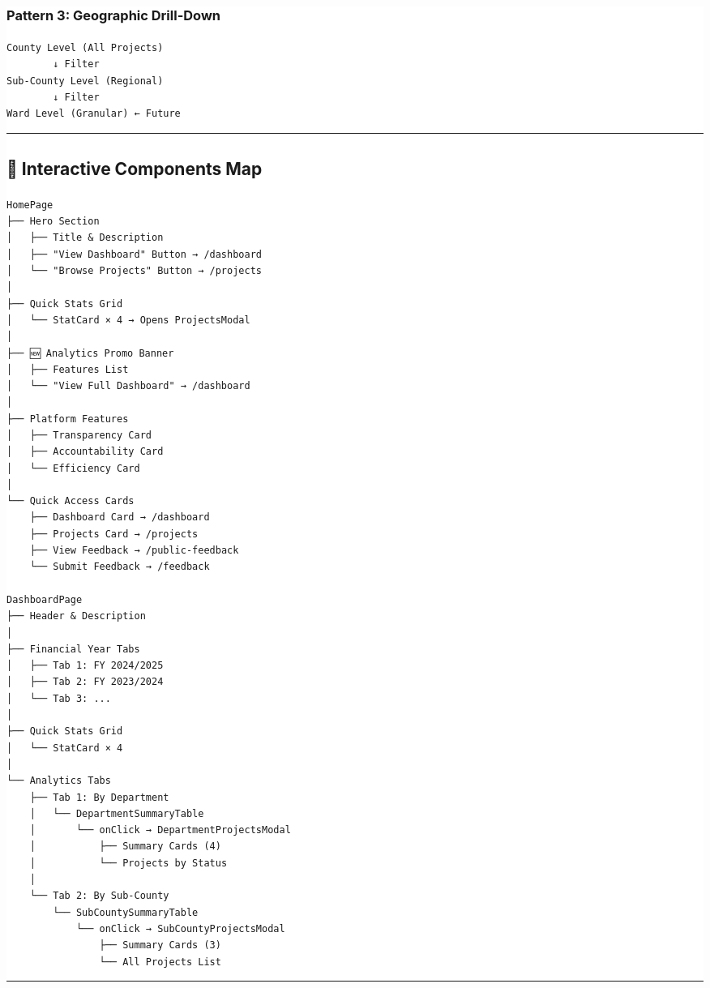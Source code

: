 ### **Pattern 3: Geographic Drill-Down**

```
County Level (All Projects)
        ↓ Filter
Sub-County Level (Regional)
        ↓ Filter
Ward Level (Granular) ← Future
```

---

## 🎯 Interactive Components Map

```
HomePage
├── Hero Section
│   ├── Title & Description
│   ├── "View Dashboard" Button → /dashboard
│   └── "Browse Projects" Button → /projects
│
├── Quick Stats Grid
│   └── StatCard × 4 → Opens ProjectsModal
│
├── 🆕 Analytics Promo Banner
│   ├── Features List
│   └── "View Full Dashboard" → /dashboard
│
├── Platform Features
│   ├── Transparency Card
│   ├── Accountability Card
│   └── Efficiency Card
│
└── Quick Access Cards
    ├── Dashboard Card → /dashboard
    ├── Projects Card → /projects
    ├── View Feedback → /public-feedback
    └── Submit Feedback → /feedback

DashboardPage
├── Header & Description
│
├── Financial Year Tabs
│   ├── Tab 1: FY 2024/2025
│   ├── Tab 2: FY 2023/2024
│   └── Tab 3: ...
│
├── Quick Stats Grid
│   └── StatCard × 4
│
└── Analytics Tabs
    ├── Tab 1: By Department
    │   └── DepartmentSummaryTable
    │       └── onClick → DepartmentProjectsModal
    │           ├── Summary Cards (4)
    │           └── Projects by Status
    │
    └── Tab 2: By Sub-County
        └── SubCountySummaryTable
            └── onClick → SubCountyProjectsModal
                ├── Summary Cards (3)
                └── All Projects List
```

---